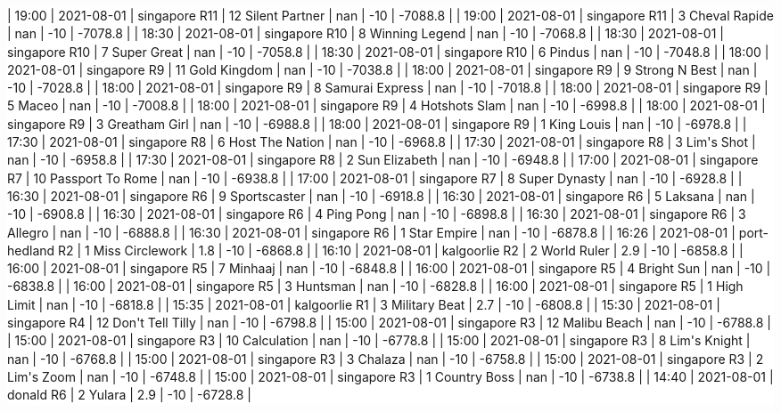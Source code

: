 | 19:00             | 2021-08-01 | singapore R11         | 12 Silent Partner    | nan    |    -10   |  -7088.8 |
| 19:00             | 2021-08-01 | singapore R11         | 3 Cheval Rapide      | nan    |    -10   |  -7078.8 |
| 18:30             | 2021-08-01 | singapore R10         | 8 Winning Legend     | nan    |    -10   |  -7068.8 |
| 18:30             | 2021-08-01 | singapore R10         | 7 Super Great        | nan    |    -10   |  -7058.8 |
| 18:30             | 2021-08-01 | singapore R10         | 6 Pindus             | nan    |    -10   |  -7048.8 |
| 18:00             | 2021-08-01 | singapore R9          | 11 Gold Kingdom      | nan    |    -10   |  -7038.8 |
| 18:00             | 2021-08-01 | singapore R9          | 9 Strong N Best      | nan    |    -10   |  -7028.8 |
| 18:00             | 2021-08-01 | singapore R9          | 8 Samurai Express    | nan    |    -10   |  -7018.8 |
| 18:00             | 2021-08-01 | singapore R9          | 5 Maceo              | nan    |    -10   |  -7008.8 |
| 18:00             | 2021-08-01 | singapore R9          | 4 Hotshots Slam      | nan    |    -10   |  -6998.8 |
| 18:00             | 2021-08-01 | singapore R9          | 3 Greatham Girl      | nan    |    -10   |  -6988.8 |
| 18:00             | 2021-08-01 | singapore R9          | 1 King Louis         | nan    |    -10   |  -6978.8 |
| 17:30             | 2021-08-01 | singapore R8          | 6 Host The Nation    | nan    |    -10   |  -6968.8 |
| 17:30             | 2021-08-01 | singapore R8          | 3 Lim's Shot         | nan    |    -10   |  -6958.8 |
| 17:30             | 2021-08-01 | singapore R8          | 2 Sun Elizabeth      | nan    |    -10   |  -6948.8 |
| 17:00             | 2021-08-01 | singapore R7          | 10 Passport To Rome  | nan    |    -10   |  -6938.8 |
| 17:00             | 2021-08-01 | singapore R7          | 8 Super Dynasty      | nan    |    -10   |  -6928.8 |
| 16:30             | 2021-08-01 | singapore R6          | 9 Sportscaster       | nan    |    -10   |  -6918.8 |
| 16:30             | 2021-08-01 | singapore R6          | 5 Laksana            | nan    |    -10   |  -6908.8 |
| 16:30             | 2021-08-01 | singapore R6          | 4 Ping Pong          | nan    |    -10   |  -6898.8 |
| 16:30             | 2021-08-01 | singapore R6          | 3 Allegro            | nan    |    -10   |  -6888.8 |
| 16:30             | 2021-08-01 | singapore R6          | 1 Star Empire        | nan    |    -10   |  -6878.8 |
| 16:26             | 2021-08-01 | port-hedland R2       | 1 Miss Circlework    |   1.8  |    -10   |  -6868.8 |
| 16:10             | 2021-08-01 | kalgoorlie R2         | 2 World Ruler        |   2.9  |    -10   |  -6858.8 |
| 16:00             | 2021-08-01 | singapore R5          | 7 Minhaaj            | nan    |    -10   |  -6848.8 |
| 16:00             | 2021-08-01 | singapore R5          | 4 Bright Sun         | nan    |    -10   |  -6838.8 |
| 16:00             | 2021-08-01 | singapore R5          | 3 Huntsman           | nan    |    -10   |  -6828.8 |
| 16:00             | 2021-08-01 | singapore R5          | 1 High Limit         | nan    |    -10   |  -6818.8 |
| 15:35             | 2021-08-01 | kalgoorlie R1         | 3 Military Beat      |   2.7  |    -10   |  -6808.8 |
| 15:30             | 2021-08-01 | singapore R4          | 12 Don't Tell Tilly  | nan    |    -10   |  -6798.8 |
| 15:00             | 2021-08-01 | singapore R3          | 12 Malibu Beach      | nan    |    -10   |  -6788.8 |
| 15:00             | 2021-08-01 | singapore R3          | 10 Calculation       | nan    |    -10   |  -6778.8 |
| 15:00             | 2021-08-01 | singapore R3          | 8 Lim's Knight       | nan    |    -10   |  -6768.8 |
| 15:00             | 2021-08-01 | singapore R3          | 3 Chalaza            | nan    |    -10   |  -6758.8 |
| 15:00             | 2021-08-01 | singapore R3          | 2 Lim's Zoom         | nan    |    -10   |  -6748.8 |
| 15:00             | 2021-08-01 | singapore R3          | 1 Country Boss       | nan    |    -10   |  -6738.8 |
| 14:40             | 2021-08-01 | donald R6             | 2 Yulara             |   2.9  |    -10   |  -6728.8 |